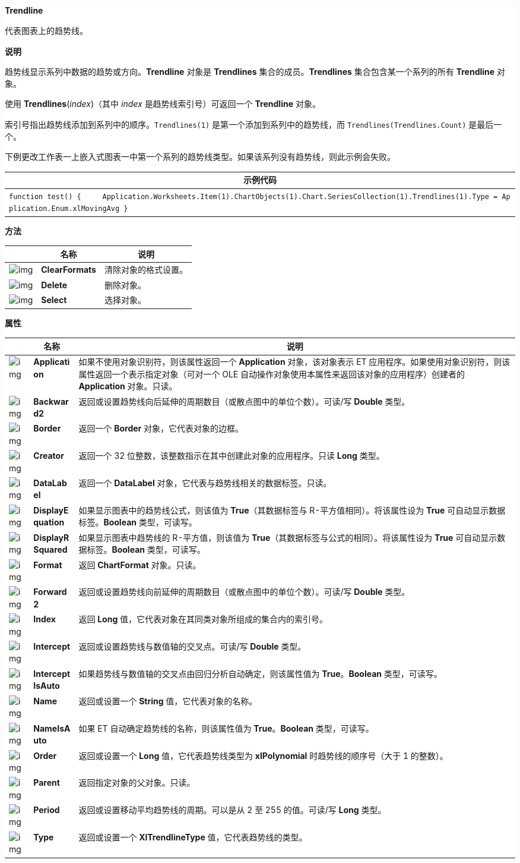 **Trendline**



代表图表上的趋势线。

**说明**

趋势线显示系列中数据的趋势或方向。**Trendline** 对象是 **Trendlines** 集合的成员。**Trendlines** 集合包含某一个系列的所有 **Trendline** 对象。

使用 **Trendlines**(*index*)（其中 *index* 是趋势线索引号）可返回一个 **Trendline** 对象。

索引号指出趋势线添加到系列中的顺序。`Trendlines(1)` 是第一个添加到系列中的趋势线，而 `Trendlines(Trendlines.Count)` 是最后一个。

下例更改工作表一上嵌入式图表一中第一个系列的趋势线类型。如果该系列没有趋势线，则此示例会失败。

| 示例代码                                                     |
| ------------------------------------------------------------ |
| `function test() {     Application.Worksheets.Item(1).ChartObjects(1).Chart.SeriesCollection(1).Trendlines(1).Type = Application.Enum.xlMovingAvg }` |

**方法**

|                                                              | 名称             | 说明                 |
| ------------------------------------------------------------ | ---------------- | -------------------- |
| ![img](https://qn.cache.wpscdn.cn/encs/doc/office_v19/gif/methods.gif) | **ClearFormats** | 清除对象的格式设置。 |
| ![img](https://qn.cache.wpscdn.cn/encs/doc/office_v19/gif/methods.gif) | **Delete**       | 删除对象。           |
| ![img](https://qn.cache.wpscdn.cn/encs/doc/office_v19/gif/methods.gif) | **Select**       | 选择对象。           |

**属性**

|                                                              | 名称                | 说明                                                         |
| ------------------------------------------------------------ | ------------------- | ------------------------------------------------------------ |
| ![img](https://qn.cache.wpscdn.cn/encs/doc/office_v19/gif/properties.gif) | **Application**     | 如果不使用对象识别符，则该属性返回一个 **Application** 对象，该对象表示 ET 应用程序。如果使用对象识别符，则该属性返回一个表示指定对象（可对一个 OLE 自动操作对象使用本属性来返回该对象的应用程序）创建者的 **Application** 对象。只读。 |
| ![img](https://qn.cache.wpscdn.cn/encs/doc/office_v19/gif/properties.gif) | **Backward2**       | 返回或设置趋势线向后延伸的周期数目（或散点图中的单位个数）。可读/写 **Double** 类型。 |
| ![img](https://qn.cache.wpscdn.cn/encs/doc/office_v19/gif/properties.gif) | **Border**          | 返回一个 **Border** 对象，它代表对象的边框。                 |
| ![img](https://qn.cache.wpscdn.cn/encs/doc/office_v19/gif/properties.gif) | **Creator**         | 返回一个 32 位整数，该整数指示在其中创建此对象的应用程序。只读 **Long** 类型。 |
| ![img](https://qn.cache.wpscdn.cn/encs/doc/office_v19/gif/properties.gif) | **DataLabel**       | 返回一个 **DataLabel** 对象，它代表与趋势线相关的数据标签。只读。 |
| ![img](https://qn.cache.wpscdn.cn/encs/doc/office_v19/gif/properties.gif) | **DisplayEquation** | 如果显示图表中的趋势线公式，则该值为 **True**（其数据标签与 R-平方值相同）。将该属性设为 **True** 可自动显示数据标签。**Boolean** 类型，可读写。 |
| ![img](https://qn.cache.wpscdn.cn/encs/doc/office_v19/gif/properties.gif) | **DisplayRSquared** | 如果显示图表中趋势线的 R-平方值，则该值为 **True**（其数据标签与公式的相同）。将该属性设为 **True** 可自动显示数据标签。**Boolean** 类型，可读写。 |
| ![img](https://qn.cache.wpscdn.cn/encs/doc/office_v19/gif/properties.gif) | **Format**          | 返回 **ChartFormat** 对象。只读。                            |
| ![img](https://qn.cache.wpscdn.cn/encs/doc/office_v19/gif/properties.gif) | **Forward2**        | 返回或设置趋势线向前延伸的周期数目（或散点图中的单位个数）。可读/写 **Double** 类型。 |
| ![img](https://qn.cache.wpscdn.cn/encs/doc/office_v19/gif/properties.gif) | **Index**           | 返回 **Long** 值，它代表对象在其同类对象所组成的集合内的索引号。 |
| ![img](https://qn.cache.wpscdn.cn/encs/doc/office_v19/gif/properties.gif) | **Intercept**       | 返回或设置趋势线与数值轴的交叉点。可读/写 **Double** 类型。  |
| ![img](https://qn.cache.wpscdn.cn/encs/doc/office_v19/gif/properties.gif) | **InterceptIsAuto** | 如果趋势线与数值轴的交叉点由回归分析自动确定，则该属性值为 **True**。**Boolean** 类型，可读写。 |
| ![img](https://qn.cache.wpscdn.cn/encs/doc/office_v19/gif/properties.gif) | **Name**            | 返回或设置一个 **String** 值，它代表对象的名称。             |
| ![img](https://qn.cache.wpscdn.cn/encs/doc/office_v19/gif/properties.gif) | **NameIsAuto**      | 如果 ET 自动确定趋势线的名称，则该属性值为 **True**。**Boolean** 类型，可读写。 |
| ![img](https://qn.cache.wpscdn.cn/encs/doc/office_v19/gif/properties.gif) | **Order**           | 返回或设置一个 **Long** 值，它代表趋势线类型为 **xlPolynomial** 时趋势线的顺序号（大于 1 的整数）。 |
| ![img](https://qn.cache.wpscdn.cn/encs/doc/office_v19/gif/properties.gif) | **Parent**          | 返回指定对象的父对象。只读。                                 |
| ![img](https://qn.cache.wpscdn.cn/encs/doc/office_v19/gif/properties.gif) | **Period**          | 返回或设置移动平均趋势线的周期。可以是从 2 至 255 的值。可读/写 **Long** 类型。 |
| ![img](https://qn.cache.wpscdn.cn/encs/doc/office_v19/gif/properties.gif) | **Type**            | 返回或设置一个 **XlTrendlineType** 值，它代表趋势线的类型。  |
